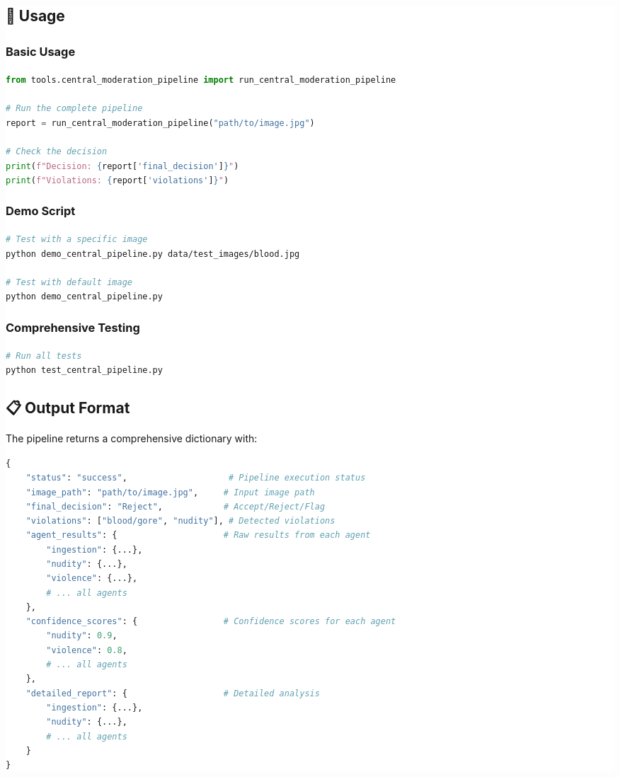 ## 🚀 Usage

### Basic Usage

```python
from tools.central_moderation_pipeline import run_central_moderation_pipeline

# Run the complete pipeline
report = run_central_moderation_pipeline("path/to/image.jpg")

# Check the decision
print(f"Decision: {report['final_decision']}")
print(f"Violations: {report['violations']}")
```

### Demo Script

```bash
# Test with a specific image
python demo_central_pipeline.py data/test_images/blood.jpg

# Test with default image
python demo_central_pipeline.py
```

### Comprehensive Testing

```bash
# Run all tests
python test_central_pipeline.py
```

## 📋 Output Format

The pipeline returns a comprehensive dictionary with:

```python
{
    "status": "success",                    # Pipeline execution status
    "image_path": "path/to/image.jpg",     # Input image path
    "final_decision": "Reject",            # Accept/Reject/Flag
    "violations": ["blood/gore", "nudity"], # Detected violations
    "agent_results": {                     # Raw results from each agent
        "ingestion": {...},
        "nudity": {...},
        "violence": {...},
        # ... all agents
    },
    "confidence_scores": {                 # Confidence scores for each agent
        "nudity": 0.9,
        "violence": 0.8,
        # ... all agents
    },
    "detailed_report": {                   # Detailed analysis
        "ingestion": {...},
        "nudity": {...},
        # ... all agents
    }
}
```
